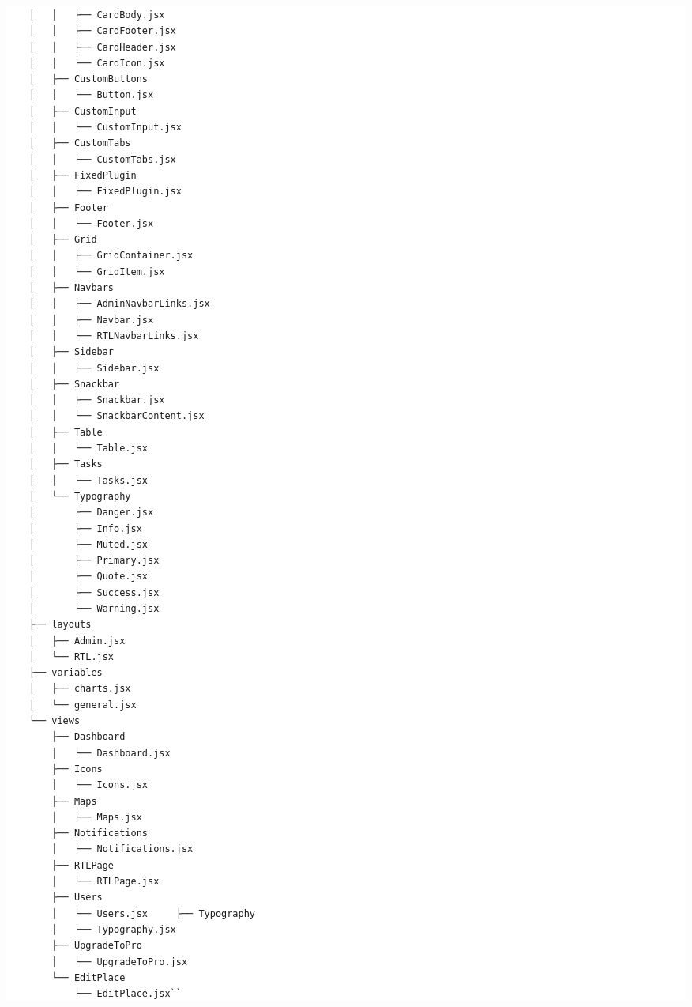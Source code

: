 ```
    │   │   ├── CardBody.jsx
    │   │   ├── CardFooter.jsx
    │   │   ├── CardHeader.jsx
    │   │   └── CardIcon.jsx
    │   ├── CustomButtons
    │   │   └── Button.jsx
    │   ├── CustomInput
    │   │   └── CustomInput.jsx
    │   ├── CustomTabs
    │   │   └── CustomTabs.jsx
    │   ├── FixedPlugin
    │   │   └── FixedPlugin.jsx
    │   ├── Footer
    │   │   └── Footer.jsx
    │   ├── Grid
    │   │   ├── GridContainer.jsx
    │   │   └── GridItem.jsx
    │   ├── Navbars
    │   │   ├── AdminNavbarLinks.jsx
    │   │   ├── Navbar.jsx
    │   │   └── RTLNavbarLinks.jsx
    │   ├── Sidebar
    │   │   └── Sidebar.jsx
    │   ├── Snackbar
    │   │   ├── Snackbar.jsx
    │   │   └── SnackbarContent.jsx
    │   ├── Table
    │   │   └── Table.jsx
    │   ├── Tasks
    │   │   └── Tasks.jsx
    │   └── Typography
    │       ├── Danger.jsx
    │       ├── Info.jsx
    │       ├── Muted.jsx
    │       ├── Primary.jsx
    │       ├── Quote.jsx
    │       ├── Success.jsx
    │       └── Warning.jsx
    ├── layouts
    │   ├── Admin.jsx
    │   └── RTL.jsx
    ├── variables
    │   ├── charts.jsx
    │   └── general.jsx
    └── views
        ├── Dashboard
        │   └── Dashboard.jsx
        ├── Icons
        │   └── Icons.jsx
        ├── Maps
        │   └── Maps.jsx
        ├── Notifications
        │   └── Notifications.jsx
        ├── RTLPage
        │   └── RTLPage.jsx
        ├── Users
        │   └── Users.jsx     ├── Typography
        │   └── Typography.jsx
        ├── UpgradeToPro
        │   └── UpgradeToPro.jsx
        └── EditPlace
            └── EditPlace.jsx``

```